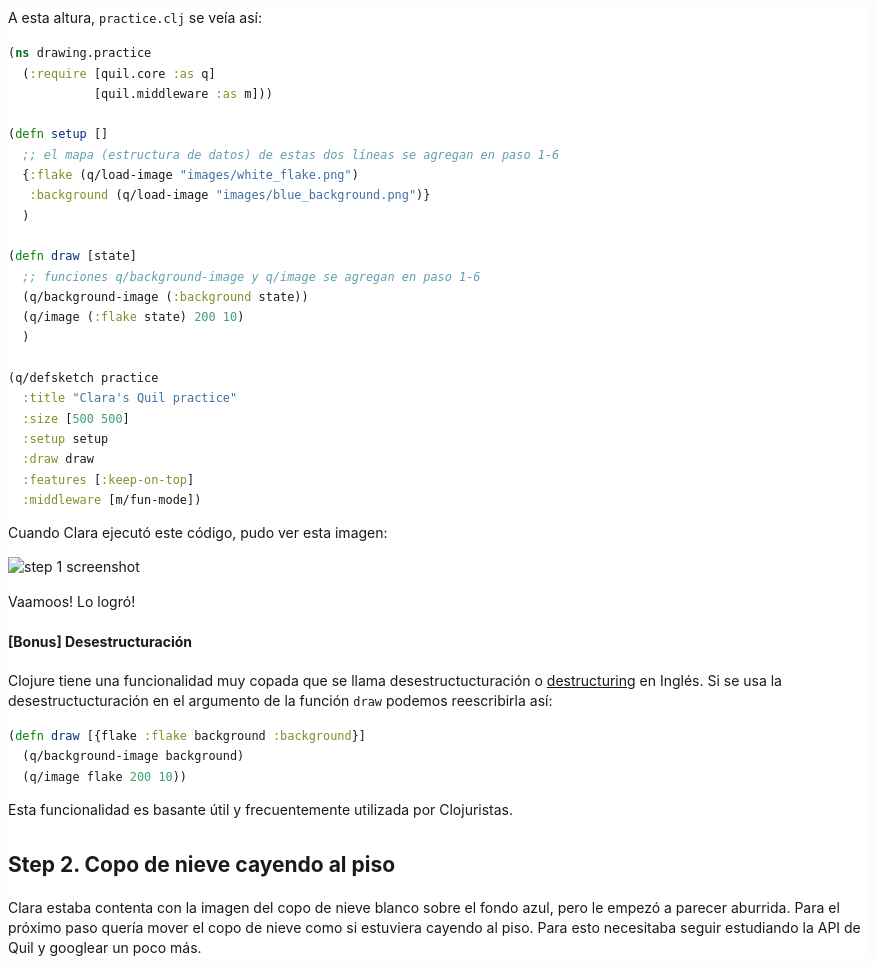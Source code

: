 A esta altura, `practice.clj` se veía así:

```clojure
(ns drawing.practice
  (:require [quil.core :as q]
            [quil.middleware :as m]))

(defn setup []
  ;; el mapa (estructura de datos) de estas dos líneas se agregan en paso 1-6
  {:flake (q/load-image "images/white_flake.png")
   :background (q/load-image "images/blue_background.png")}
  )

(defn draw [state]
  ;; funciones q/background-image y q/image se agregan en paso 1-6
  (q/background-image (:background state))
  (q/image (:flake state) 200 10)
  )

(q/defsketch practice
  :title "Clara's Quil practice"
  :size [500 500]
  :setup setup
  :draw draw
  :features [:keep-on-top]
  :middleware [m/fun-mode])
```

Cuando Clara ejecutó este código, pudo ver esta imagen:

![step 1 screenshot](images/step-1.png)

Vaamoos! Lo logró!


#### [Bonus] Desestructuración

Clojure tiene una funcionalidad muy copada que se llama desestructucturación o 
[destructuring](http://clojurebridge.github.io/community-docs/docs/clojure/destructuring/)
en Inglés.
Si se usa la desestructucturación en el argumento de la función `draw` podemos
reescribirla así:

```clojure
(defn draw [{flake :flake background :background}]
  (q/background-image background)
  (q/image flake 200 10))
```

Esta funcionalidad es basante útil y frecuentemente utilizada por Clojuristas.


## Step 2. Copo de nieve cayendo al piso

Clara estaba contenta con la imagen del copo de nieve blanco sobre el fondo
azul, pero le empezó a parecer aburrida. Para el próximo paso quería mover el
copo de nieve como si estuviera cayendo al piso. Para esto necesitaba seguir
estudiando la API de Quil y googlear un poco más.
